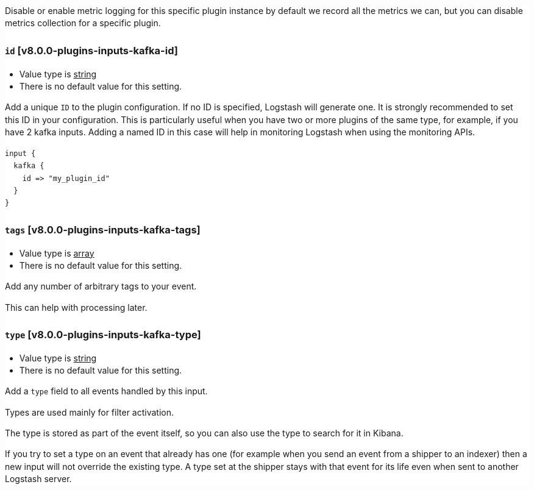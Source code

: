Disable or enable metric logging for this specific plugin instance by default we record all the metrics we can, but you can disable metrics collection for a specific plugin.

### `id` [v8.0.0-plugins-inputs-kafka-id]

* Value type is [string](/lsr/value-types.md#string)
* There is no default value for this setting.

Add a unique `ID` to the plugin configuration. If no ID is specified, Logstash will generate one. It is strongly recommended to set this ID in your configuration. This is particularly useful when you have two or more plugins of the same type, for example, if you have 2 kafka inputs. Adding a named ID in this case will help in monitoring Logstash when using the monitoring APIs.

```
input {
  kafka {
    id => "my_plugin_id"
  }
}
```

### `tags` [v8.0.0-plugins-inputs-kafka-tags]

* Value type is [array](/lsr/value-types.md#array)
* There is no default value for this setting.

Add any number of arbitrary tags to your event.

This can help with processing later.

### `type` [v8.0.0-plugins-inputs-kafka-type]

* Value type is [string](/lsr/value-types.md#string)
* There is no default value for this setting.

Add a `type` field to all events handled by this input.

Types are used mainly for filter activation.

The type is stored as part of the event itself, so you can also use the type to search for it in Kibana.

If you try to set a type on an event that already has one (for example when you send an event from a shipper to an indexer) then a new input will not override the existing type. A type set at the shipper stays with that event for its life even when sent to another Logstash server.
